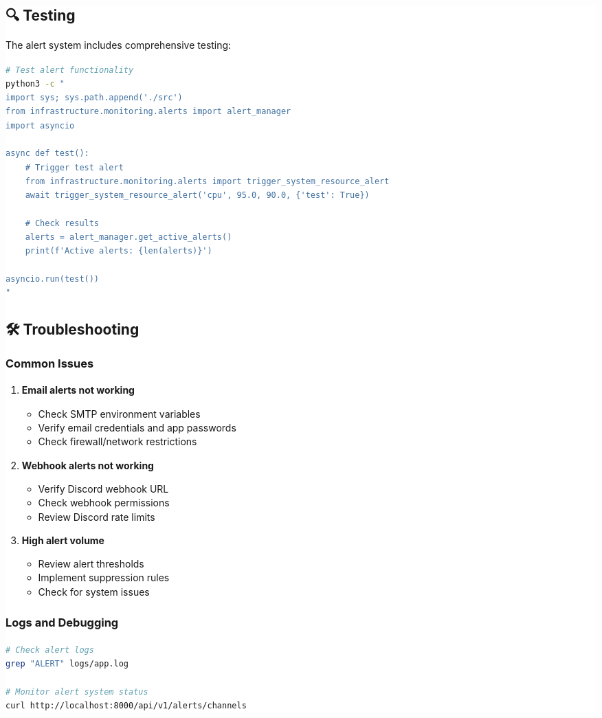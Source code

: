 ## 🔍 Testing

The alert system includes comprehensive testing:

```bash
# Test alert functionality
python3 -c "
import sys; sys.path.append('./src')
from infrastructure.monitoring.alerts import alert_manager
import asyncio

async def test():
    # Trigger test alert
    from infrastructure.monitoring.alerts import trigger_system_resource_alert
    await trigger_system_resource_alert('cpu', 95.0, 90.0, {'test': True})
    
    # Check results
    alerts = alert_manager.get_active_alerts()
    print(f'Active alerts: {len(alerts)}')

asyncio.run(test())
"
```

## 🛠️ Troubleshooting

### Common Issues

1. **Email alerts not working**
   - Check SMTP environment variables
   - Verify email credentials and app passwords
   - Check firewall/network restrictions

2. **Webhook alerts not working**
   - Verify Discord webhook URL
   - Check webhook permissions
   - Review Discord rate limits

3. **High alert volume**
   - Review alert thresholds
   - Implement suppression rules
   - Check for system issues

### Logs and Debugging

```bash
# Check alert logs
grep "ALERT" logs/app.log

# Monitor alert system status
curl http://localhost:8000/api/v1/alerts/channels
```
